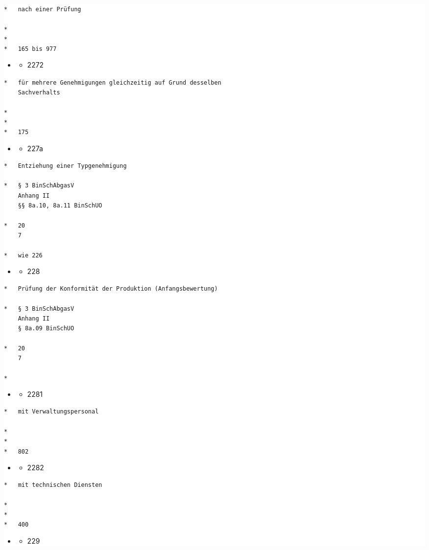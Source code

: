    *   nach einer Prüfung

    *
    *
    *   165 bis 977


*    *   2272

    *   für mehrere Genehmigungen gleichzeitig auf Grund desselben
        Sachverhalts

    *
    *
    *   175


*    *   227a

    *   Entziehung einer Typgenehmigung

    *   § 3 BinSchAbgasV
        Anhang II
        §§ 8a.10, 8a.11 BinSchUO

    *   20
        7

    *   wie 226


*    *   228

    *   Prüfung der Konformität der Produktion (Anfangsbewertung)

    *   § 3 BinSchAbgasV
        Anhang II
        § 8a.09 BinSchUO

    *   20
        7

    *

*    *   2281

    *   mit Verwaltungspersonal

    *
    *
    *   802


*    *   2282

    *   mit technischen Diensten

    *
    *
    *   400


*    *   229
